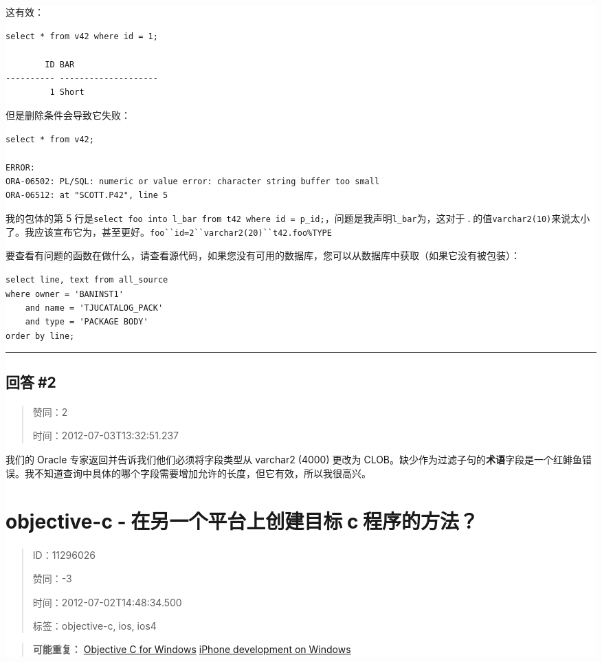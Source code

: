 这有效：

```
select * from v42 where id = 1;

        ID BAR
---------- --------------------
         1 Short 
```

但是删除条件会导致它失败：

```
select * from v42;

ERROR:
ORA-06502: PL/SQL: numeric or value error: character string buffer too small
ORA-06512: at "SCOTT.P42", line 5 
```

我的包体的第 5 行是`select foo into l_bar from t42 where id = p_id;`，问题是我声明`l_bar`为，这对于 . 的值`varchar2(10)`来说太小了。我应该宣布它为，甚至更好。`foo``id=2``varchar2(20)``t42.foo%TYPE`

要查看有问题的函数在做什么，请查看源代码，如果您没有可用的数据库，您可以从数据库中获取（如果它没有被包装）：

```
select line, text from all_source
where owner = 'BANINST1'
    and name = 'TJUCATALOG_PACK'
    and type = 'PACKAGE BODY'
order by line; 
```

* * *

## 回答 #2

> 赞同：2
> 
> 时间：2012-07-03T13:32:51.237

我们的 Oracle 专家返回并告诉我们他们必须将字段类型从 varchar2 (4000) 更改为 CLOB。缺少作为过滤子句的**术语**字段是一个红鲱鱼错误。我不知道查询中具体的哪个字段需要增加允许的长度，但它有效，所以我很高兴。

# objective-c - 在另一个平台上创建目标 c 程序的方法？

> ID：11296026
> 
> 赞同：-3
> 
> 时间：2012-07-02T14:48:34.500
> 
> 标签：objective-c, ios, ios4

> **可能重复：**
> [Objective C for Windows](https://stackoverflow.com/questions/56708/objective-c-for-windows)
> [iPhone development on Windows](https://stackoverflow.com/questions/113547/iphone-development-on-windows)
